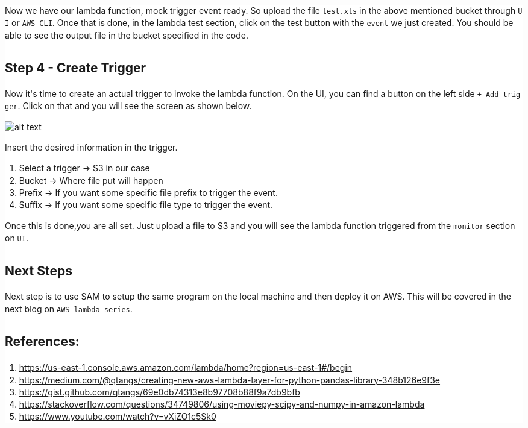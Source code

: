 Now we have our lambda function, mock trigger event ready. So upload the file `test.xls` in the above mentioned bucket through `UI` or `AWS CLI`. Once that is done, in the lambda test section, click on the test button with the `event` we just created. You should be able to see the output file in the bucket specified in the code.

## Step 4 - Create Trigger

Now it's time to create an actual trigger to invoke the lambda function. On the UI, you can find a button on the left side `+ Add trigger`. Click on that and you will see the screen as shown below.

![alt text](https://drive.google.com/uc?export=view&id=1JSfL6HeW-Ob_0U-GI2iut2XCr0pBbgN7)

Insert the desired information in the trigger.

1. Select a trigger -> S3 in our case
2. Bucket -> Where file put will happen
3. Prefix -> If you want some specific file prefix to trigger the event.
4. Suffix -> If you want some specific file type to trigger the event.

Once this is done,you are all set. Just upload a file to S3 and you will see the lambda function triggered from the `monitor` section on `UI`.

## Next Steps

Next step is to use SAM to setup the same program on the local machine and then deploy it on AWS. This will be covered in the next blog on `AWS lambda series`.

## References:

1. https://us-east-1.console.aws.amazon.com/lambda/home?region=us-east-1#/begin
2. https://medium.com/@qtangs/creating-new-aws-lambda-layer-for-python-pandas-library-348b126e9f3e
3. https://gist.github.com/qtangs/69e0db74313e8b97708b88f9a7db9bfb
4. https://stackoverflow.com/questions/34749806/using-moviepy-scipy-and-numpy-in-amazon-lambda
5. https://www.youtube.com/watch?v=vXiZO1c5Sk0

